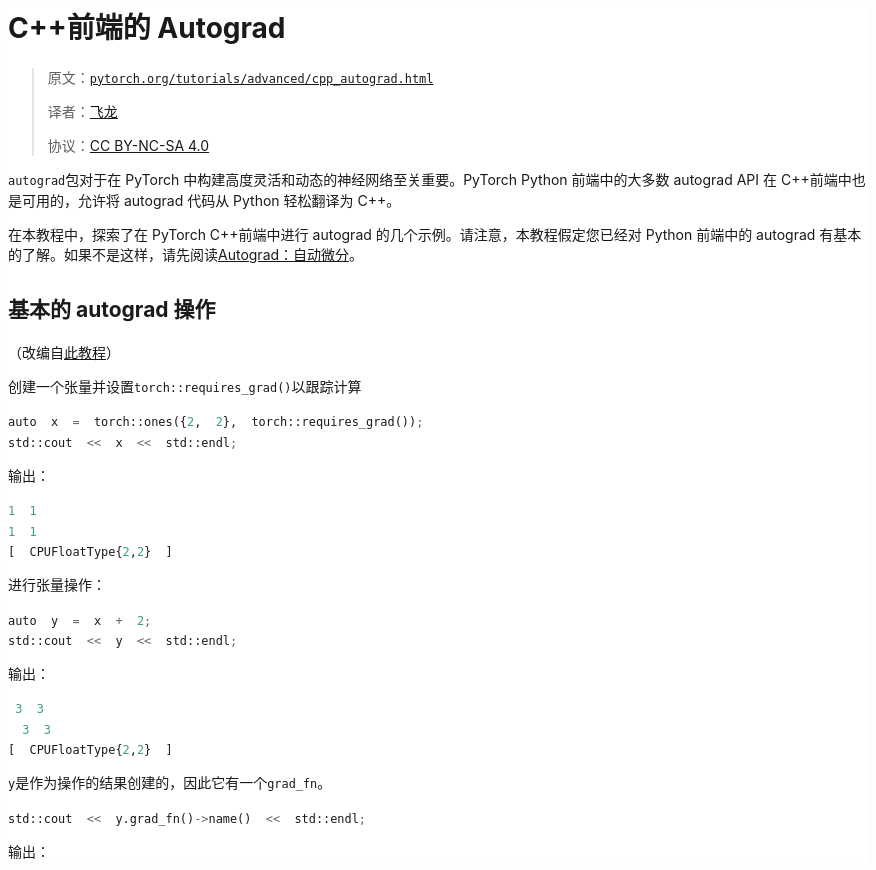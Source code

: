 # C++前端的 Autograd

> 原文：[`pytorch.org/tutorials/advanced/cpp_autograd.html`](https://pytorch.org/tutorials/advanced/cpp_autograd.html)
>
> 译者：[飞龙](https://github.com/wizardforcel)
>
> 协议：[CC BY-NC-SA 4.0](http://creativecommons.org/licenses/by-nc-sa/4.0/)

`autograd`包对于在 PyTorch 中构建高度灵活和动态的神经网络至关重要。PyTorch Python 前端中的大多数 autograd API 在 C++前端中也是可用的，允许将 autograd 代码从 Python 轻松翻译为 C++。

在本教程中，探索了在 PyTorch C++前端中进行 autograd 的几个示例。请注意，本教程假定您已经对 Python 前端中的 autograd 有基本的了解。如果不是这样，请先阅读[Autograd：自动微分](https://pytorch.org/tutorials/beginner/blitz/autograd_tutorial.html)。

## 基本的 autograd 操作

（改编自[此教程](https://pytorch.org/tutorials/beginner/blitz/autograd_tutorial.html#autograd-automatic-differentiation)）

创建一个张量并设置`torch::requires_grad()`以跟踪计算

```py
auto  x  =  torch::ones({2,  2},  torch::requires_grad());
std::cout  <<  x  <<  std::endl; 
```

输出：

```py
1  1
1  1
[  CPUFloatType{2,2}  ] 
```

进行张量操作：

```py
auto  y  =  x  +  2;
std::cout  <<  y  <<  std::endl; 
```

输出：

```py
 3  3
  3  3
[  CPUFloatType{2,2}  ] 
```

`y`是作为操作的结果创建的，因此它有一个`grad_fn`。

```py
std::cout  <<  y.grad_fn()->name()  <<  std::endl; 
```

输出：
